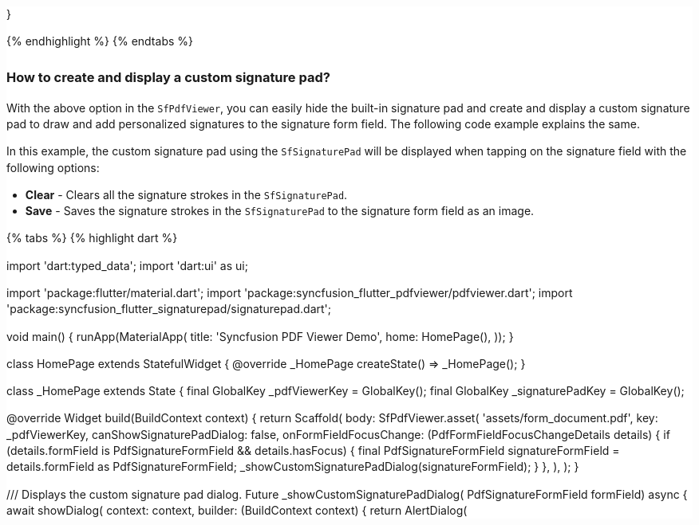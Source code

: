 }

{% endhighlight %}
{% endtabs %}

### How to create and display a custom signature pad?

With the above option in the `SfPdfViewer`, you can easily hide the built-in signature pad and create and display a custom signature pad to draw and add personalized signatures to the signature form field. The following code example explains the same.

In this example, the custom signature pad using the `SfSignaturePad` will be displayed when tapping on the signature field with the following options:

* **Clear** - Clears all the signature strokes in the `SfSignaturePad`.
* **Save** - Saves the signature strokes in the `SfSignaturePad` to the signature form field as an image.

{% tabs %}
{% highlight dart %}

import 'dart:typed_data';
import 'dart:ui' as ui;

import 'package:flutter/material.dart';
import 'package:syncfusion_flutter_pdfviewer/pdfviewer.dart';
import 'package:syncfusion_flutter_signaturepad/signaturepad.dart';

void main() {
  runApp(MaterialApp(
    title: 'Syncfusion PDF Viewer Demo',
    home: HomePage(),
  ));
}

class HomePage extends StatefulWidget {
  @override
  _HomePage createState() => _HomePage();
}

class _HomePage extends State<HomePage> {
  final GlobalKey<SfPdfViewerState> _pdfViewerKey = GlobalKey();
  final GlobalKey<SfSignaturePadState> _signaturePadKey = GlobalKey();

  @override
  Widget build(BuildContext context) {
    return Scaffold(
      body: SfPdfViewer.asset(
        'assets/form_document.pdf',
        key: _pdfViewerKey,
        canShowSignaturePadDialog: false,
        onFormFieldFocusChange: (PdfFormFieldFocusChangeDetails details) {
          if (details.formField is PdfSignatureFormField && details.hasFocus) {
            final PdfSignatureFormField signatureFormField =
                details.formField as PdfSignatureFormField;
            _showCustomSignaturePadDialog(signatureFormField);
          }
        },
      ),
    );
  }

  /// Displays the custom signature pad dialog.
  Future<void> _showCustomSignaturePadDialog(
      PdfSignatureFormField formField) async {
    await showDialog(
      context: context,
      builder: (BuildContext context) {
        return AlertDialog(